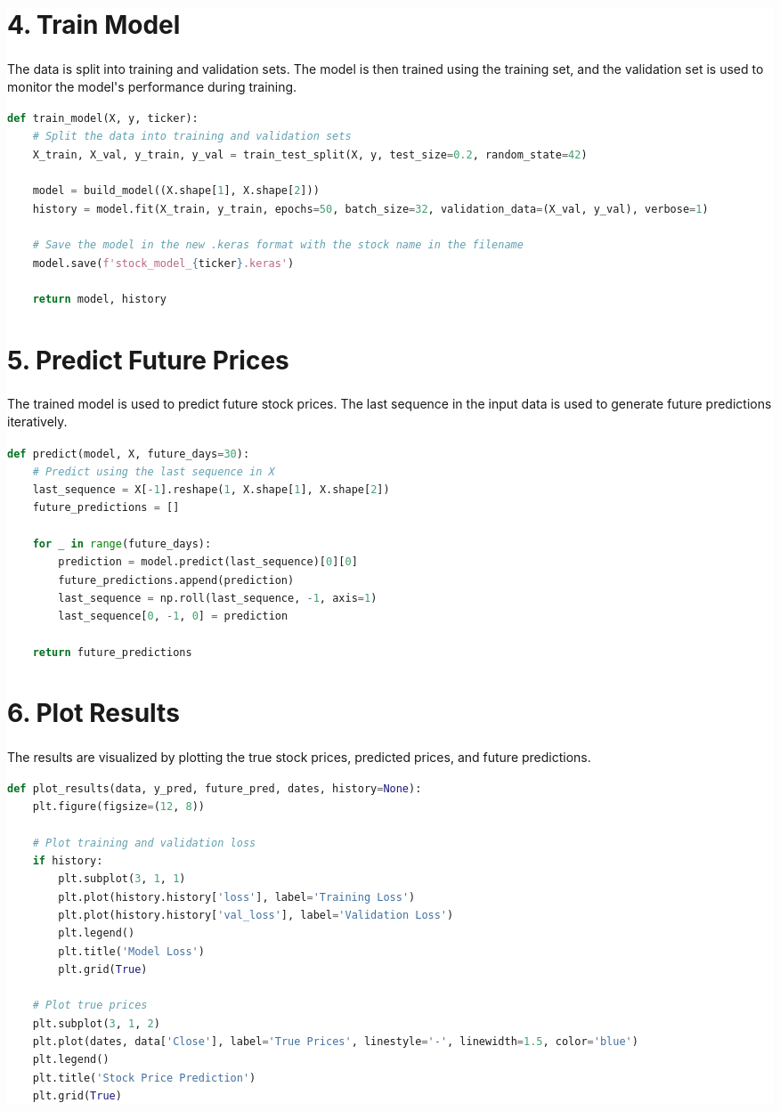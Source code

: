 # 4. Train Model
The data is split into training and validation sets. The model is then trained using the training set, and the validation set 
is used to monitor the model's performance during training.

```python
def train_model(X, y, ticker):
    # Split the data into training and validation sets
    X_train, X_val, y_train, y_val = train_test_split(X, y, test_size=0.2, random_state=42)
    
    model = build_model((X.shape[1], X.shape[2]))
    history = model.fit(X_train, y_train, epochs=50, batch_size=32, validation_data=(X_val, y_val), verbose=1)
    
    # Save the model in the new .keras format with the stock name in the filename
    model.save(f'stock_model_{ticker}.keras')
    
    return model, history
```

# 5. Predict Future Prices
The trained model is used to predict future stock prices. The last sequence in the input data is used to generate future predictions iteratively.

```python
def predict(model, X, future_days=30):
    # Predict using the last sequence in X
    last_sequence = X[-1].reshape(1, X.shape[1], X.shape[2])
    future_predictions = []
    
    for _ in range(future_days):
        prediction = model.predict(last_sequence)[0][0]
        future_predictions.append(prediction)
        last_sequence = np.roll(last_sequence, -1, axis=1)
        last_sequence[0, -1, 0] = prediction
    
    return future_predictions
```

# 6. Plot Results
The results are visualized by plotting the true stock prices, predicted prices, and future predictions.

```python
def plot_results(data, y_pred, future_pred, dates, history=None):
    plt.figure(figsize=(12, 8))
    
    # Plot training and validation loss
    if history:
        plt.subplot(3, 1, 1)
        plt.plot(history.history['loss'], label='Training Loss')
        plt.plot(history.history['val_loss'], label='Validation Loss')
        plt.legend()
        plt.title('Model Loss')
        plt.grid(True)

    # Plot true prices
    plt.subplot(3, 1, 2)
    plt.plot(dates, data['Close'], label='True Prices', linestyle='-', linewidth=1.5, color='blue')
    plt.legend()
    plt.title('Stock Price Prediction')
    plt.grid(True)
```